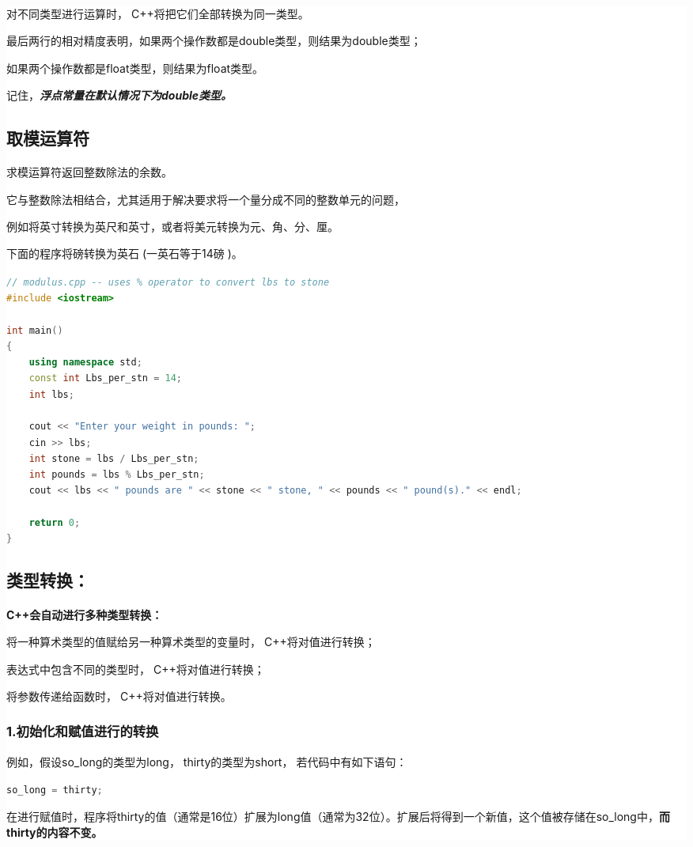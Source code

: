 对不同类型进行运算时， C++将把它们全部转换为同一类型。

最后两行的相对精度表明，如果两个操作数都是double类型，则结果为double类型；

如果两个操作数都是float类型，则结果为float类型。

记住，***浮点常量在默认情况下为double类型。***  

## 取模运算符

求模运算符返回整数除法的余数。

它与整数除法相结合，尤其适用于解决要求将一个量分成不同的整数单元的问题，

例如将英寸转换为英尺和英寸，或者将美元转换为元、角、分、厘。  

下面的程序将磅转换为英石 (一英石等于14磅  )。

```c++
// modulus.cpp -- uses % operator to convert lbs to stone
#include <iostream>

int main()
{
	using namespace std;
	const int Lbs_per_stn = 14;
	int lbs;

	cout << "Enter your weight in pounds: ";
	cin >> lbs;
	int stone = lbs / Lbs_per_stn;
	int pounds = lbs % Lbs_per_stn;
	cout << lbs << " pounds are " << stone << " stone, " << pounds << " pound(s)." << endl;

	return 0;
}
```

## 类型转换：

**C++会自动进行多种类型转换：**

将一种算术类型的值赋给另一种算术类型的变量时， C++将对值进行转换；

表达式中包含不同的类型时， C++将对值进行转换；

将参数传递给函数时， C++将对值进行转换。

### 1.初始化和赋值进行的转换

例如，假设so_long的类型为long， thirty的类型为short， 若代码中有如下语句：

```c++
so_long = thirty;
```

在进行赋值时，程序将thirty的值（通常是16位）扩展为long值（通常为32位）。扩展后将得到一个新值，这个值被存储在so_long中，**而thirty的内容不变。**  
